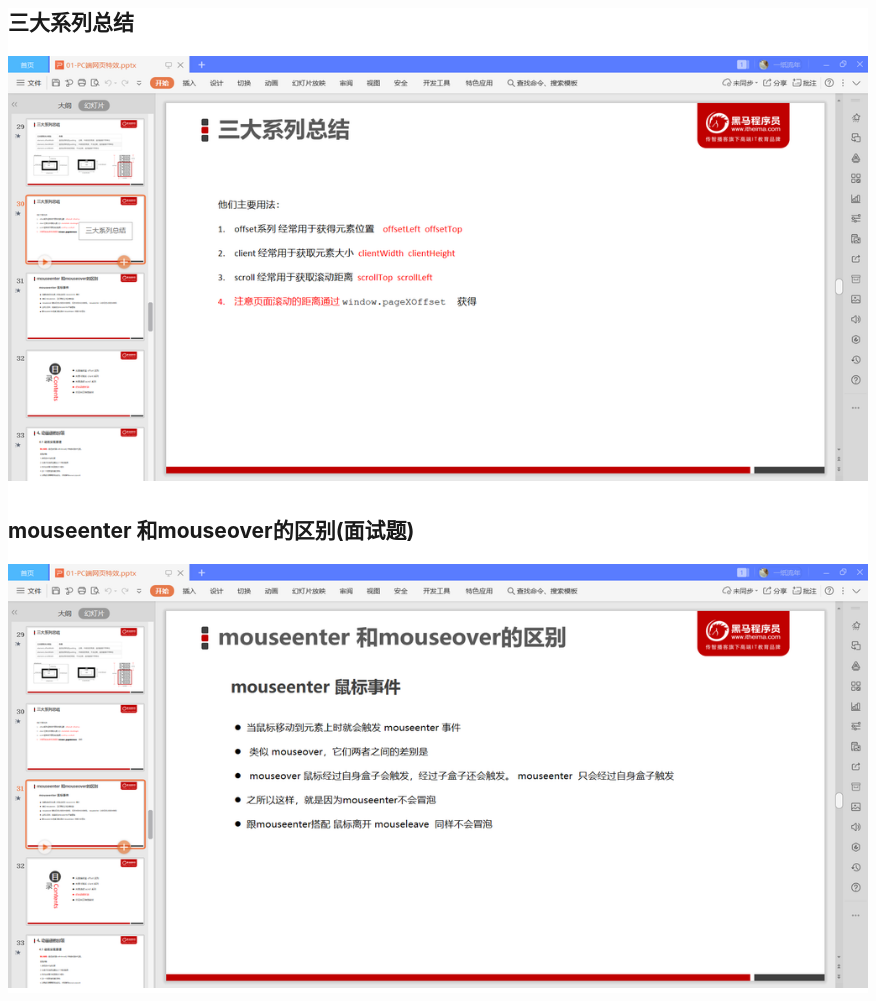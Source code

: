 

## 三大系列总结

![image-20200427181627679](PC端网页特效.assets/image-20200427181627679.png)



## mouseenter 和mouseover的区别(面试题)

![image-20200428120407519](PC端网页特效.assets/image-20200428120407519.png)
